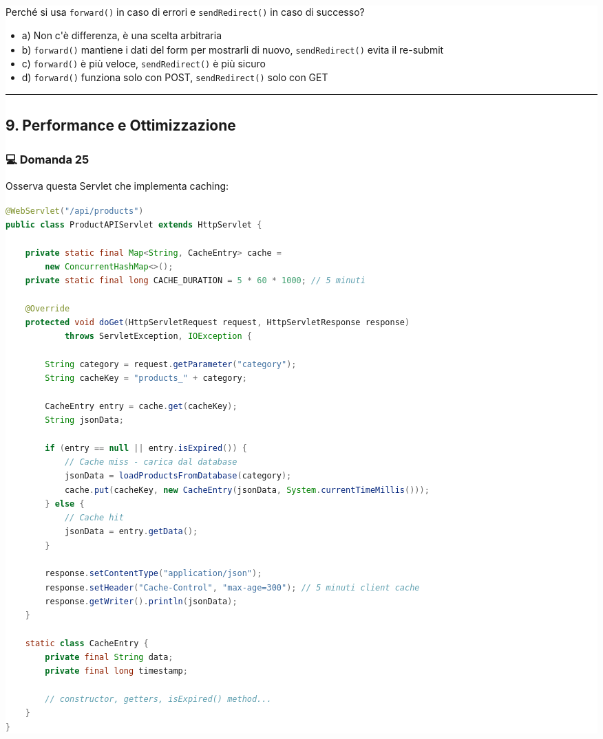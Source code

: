 Perché si usa `forward()` in caso di errori e `sendRedirect()` in caso di successo?

- a) Non c'è differenza, è una scelta arbitraria
- b) `forward()` mantiene i dati del form per mostrarli di nuovo, `sendRedirect()` evita il re-submit
- c) `forward()` è più veloce, `sendRedirect()` è più sicuro
- d) `forward()` funziona solo con POST, `sendRedirect()` solo con GET

---

## 9. Performance e Ottimizzazione

### 💻 Domanda 25

Osserva questa Servlet che implementa caching:

```java
@WebServlet("/api/products")
public class ProductAPIServlet extends HttpServlet {
    
    private static final Map<String, CacheEntry> cache = 
        new ConcurrentHashMap<>();
    private static final long CACHE_DURATION = 5 * 60 * 1000; // 5 minuti
    
    @Override
    protected void doGet(HttpServletRequest request, HttpServletResponse response)
            throws ServletException, IOException {
        
        String category = request.getParameter("category");
        String cacheKey = "products_" + category;
        
        CacheEntry entry = cache.get(cacheKey);
        String jsonData;
        
        if (entry == null || entry.isExpired()) {
            // Cache miss - carica dal database
            jsonData = loadProductsFromDatabase(category);
            cache.put(cacheKey, new CacheEntry(jsonData, System.currentTimeMillis()));
        } else {
            // Cache hit
            jsonData = entry.getData();
        }
        
        response.setContentType("application/json");
        response.setHeader("Cache-Control", "max-age=300"); // 5 minuti client cache
        response.getWriter().println(jsonData);
    }
    
    static class CacheEntry {
        private final String data;
        private final long timestamp;
        
        // constructor, getters, isExpired() method...
    }
}
```
